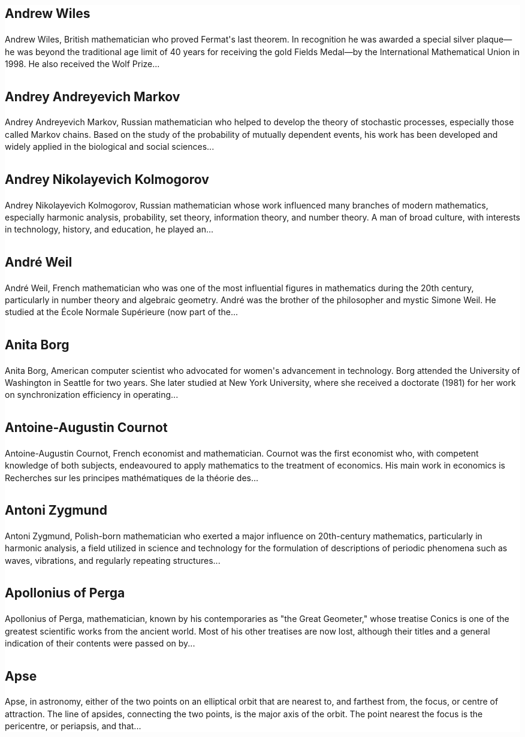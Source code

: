 ## Andrew Wiles
Andrew Wiles, British mathematician who proved Fermat's last theorem. In recognition he was awarded a special silver plaque—he was beyond the traditional age limit of 40 years for receiving the gold Fields Medal—by the International Mathematical Union in 1998. He also received the Wolf Prize...

## Andrey Andreyevich Markov
Andrey Andreyevich Markov, Russian mathematician who helped to develop the theory of stochastic processes, especially those called Markov chains. Based on the study of the probability of mutually dependent events, his work has been developed and widely applied in the biological and social sciences...

## Andrey Nikolayevich Kolmogorov
Andrey Nikolayevich Kolmogorov, Russian mathematician whose work influenced many branches of modern mathematics, especially harmonic analysis, probability, set theory, information theory, and number theory. A man of broad culture, with interests in technology, history, and education, he played an...

## André Weil
André Weil, French mathematician who was one of the most influential figures in mathematics during the 20th century, particularly in number theory and algebraic geometry. André was the brother of the philosopher and mystic Simone Weil. He studied at the École Normale Supérieure (now part of the...

## Anita Borg
Anita Borg, American computer scientist who advocated for women's advancement in technology. Borg attended the University of Washington in Seattle for two years. She later studied at New York University, where she received a doctorate (1981) for her work on synchronization efficiency in operating...

## Antoine-Augustin Cournot
Antoine-Augustin Cournot, French economist and mathematician. Cournot was the first economist who, with competent knowledge of both subjects, endeavoured to apply mathematics to the treatment of economics. His main work in economics is Recherches sur les principes mathématiques de la théorie des...

## Antoni Zygmund
Antoni Zygmund, Polish-born mathematician who exerted a major influence on 20th-century mathematics, particularly in harmonic analysis, a field utilized in science and technology for the formulation of descriptions of periodic phenomena such as waves, vibrations, and regularly repeating structures...

## Apollonius of Perga
Apollonius of Perga, mathematician, known by his contemporaries as "the Great Geometer," whose treatise Conics is one of the greatest scientific works from the ancient world. Most of his other treatises are now lost, although their titles and a general indication of their contents were passed on by...

## Apse
Apse, in astronomy, either of the two points on an elliptical orbit that are nearest to, and farthest from, the focus, or centre of attraction. The line of apsides, connecting the two points, is the major axis of the orbit. The point nearest the focus is the pericentre, or periapsis, and that...
